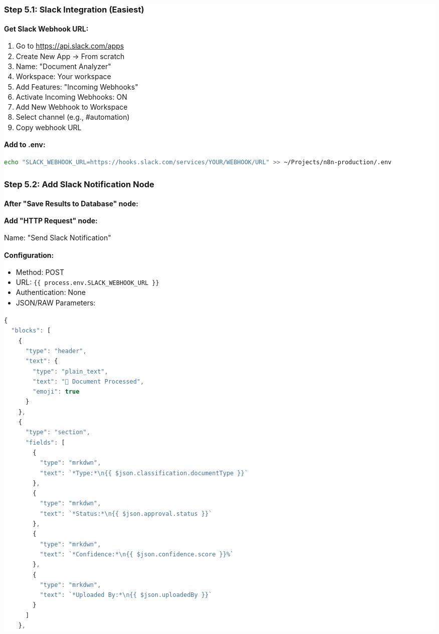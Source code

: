 ### Step 5.1: Slack Integration (Easiest)

**Get Slack Webhook URL:**

1. Go to https://api.slack.com/apps
2. Create New App → From scratch
3. Name: "Document Analyzer"
4. Workspace: Your workspace
5. Add Features: "Incoming Webhooks"
6. Activate Incoming Webhooks: ON
7. Add New Webhook to Workspace
8. Select channel (e.g., #automation)
9. Copy webhook URL

**Add to .env:**

```bash
echo "SLACK_WEBHOOK_URL=https://hooks.slack.com/services/YOUR/WEBHOOK/URL" >> ~/Projects/n8n-production/.env
```

### Step 5.2: Add Slack Notification Node

**After "Save Results to Database" node:**

**Add "HTTP Request" node:**

Name: "Send Slack Notification"

**Configuration:**
- Method: POST
- URL: `{{ process.env.SLACK_WEBHOOK_URL }}`
- Authentication: None
- JSON/RAW Parameters:

```javascript
{
  "blocks": [
    {
      "type": "header",
      "text": {
        "type": "plain_text",
        "text": "📄 Document Processed",
        "emoji": true
      }
    },
    {
      "type": "section",
      "fields": [
        {
          "type": "mrkdwn",
          "text": `*Type:*\n{{ $json.classification.documentType }}`
        },
        {
          "type": "mrkdwn",
          "text": `*Status:*\n{{ $json.approval.status }}`
        },
        {
          "type": "mrkdwn",
          "text": `*Confidence:*\n{{ $json.confidence.score }}%`
        },
        {
          "type": "mrkdwn",
          "text": `*Uploaded By:*\n{{ $json.uploadedBy }}`
        }
      ]
    },
```